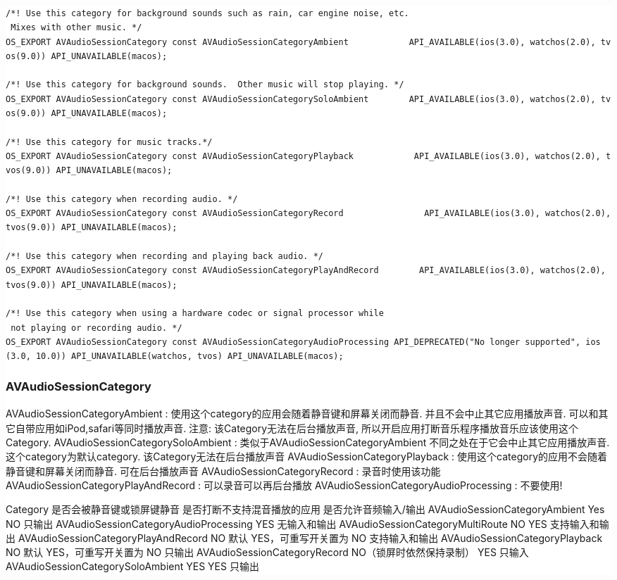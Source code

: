 ```
/*! Use this category for background sounds such as rain, car engine noise, etc.
 Mixes with other music. */
OS_EXPORT AVAudioSessionCategory const AVAudioSessionCategoryAmbient            API_AVAILABLE(ios(3.0), watchos(2.0), tvos(9.0)) API_UNAVAILABLE(macos);

/*! Use this category for background sounds.  Other music will stop playing. */
OS_EXPORT AVAudioSessionCategory const AVAudioSessionCategorySoloAmbient        API_AVAILABLE(ios(3.0), watchos(2.0), tvos(9.0)) API_UNAVAILABLE(macos);

/*! Use this category for music tracks.*/
OS_EXPORT AVAudioSessionCategory const AVAudioSessionCategoryPlayback            API_AVAILABLE(ios(3.0), watchos(2.0), tvos(9.0)) API_UNAVAILABLE(macos);

/*! Use this category when recording audio. */
OS_EXPORT AVAudioSessionCategory const AVAudioSessionCategoryRecord                API_AVAILABLE(ios(3.0), watchos(2.0), tvos(9.0)) API_UNAVAILABLE(macos);

/*! Use this category when recording and playing back audio. */
OS_EXPORT AVAudioSessionCategory const AVAudioSessionCategoryPlayAndRecord        API_AVAILABLE(ios(3.0), watchos(2.0), tvos(9.0)) API_UNAVAILABLE(macos);

/*! Use this category when using a hardware codec or signal processor while
 not playing or recording audio. */
OS_EXPORT AVAudioSessionCategory const AVAudioSessionCategoryAudioProcessing API_DEPRECATED("No longer supported", ios(3.0, 10.0)) API_UNAVAILABLE(watchos, tvos) API_UNAVAILABLE(macos);
```
### AVAudioSessionCategory
AVAudioSessionCategoryAmbient : 使用这个category的应用会随着静音键和屏幕关闭而静音. 并且不会中止其它应用播放声音.  可以和其它自带应用如iPod,safari等同时播放声音. 注意: 该Category无法在后台播放声音, 所以开启应用打断音乐程序播放音乐应该使用这个Category.
AVAudioSessionCategorySoloAmbient :  类似于AVAudioSessionCategoryAmbient 不同之处在于它会中止其它应用播放声音. 这个category为默认category. 该Category无法在后台播放声音
AVAudioSessionCategoryPlayback : 使用这个category的应用不会随着静音键和屏幕关闭而静音. 可在后台播放声音
AVAudioSessionCategoryRecord : 录音时使用该功能
AVAudioSessionCategoryPlayAndRecord : 可以录音可以再后台播放
AVAudioSessionCategoryAudioProcessing : 不要使用!


Category                                                         是否会被静音键或锁屏键静音    是否打断不支持混音播放的应用    是否允许音频输入/输出
AVAudioSessionCategoryAmbient                 Yes                                             NO                                                 只输出
AVAudioSessionCategoryAudioProcessing   YES                                                                                                  无输入和输出
AVAudioSessionCategoryMultiRoute             NO                                             YES                                                支持输入和输出
AVAudioSessionCategoryPlayAndRecord      NO                                             默认 YES，可重写开关置为 NO   支持输入和输出
AVAudioSessionCategoryPlayback                NO                                             默认 YES，可重写开关置为 NO    只输出
AVAudioSessionCategoryRecord                    NO（锁屏时依然保持录制）    YES                                                只输入
AVAudioSessionCategorySoloAmbient          YES                                           YES                                                只输出          
